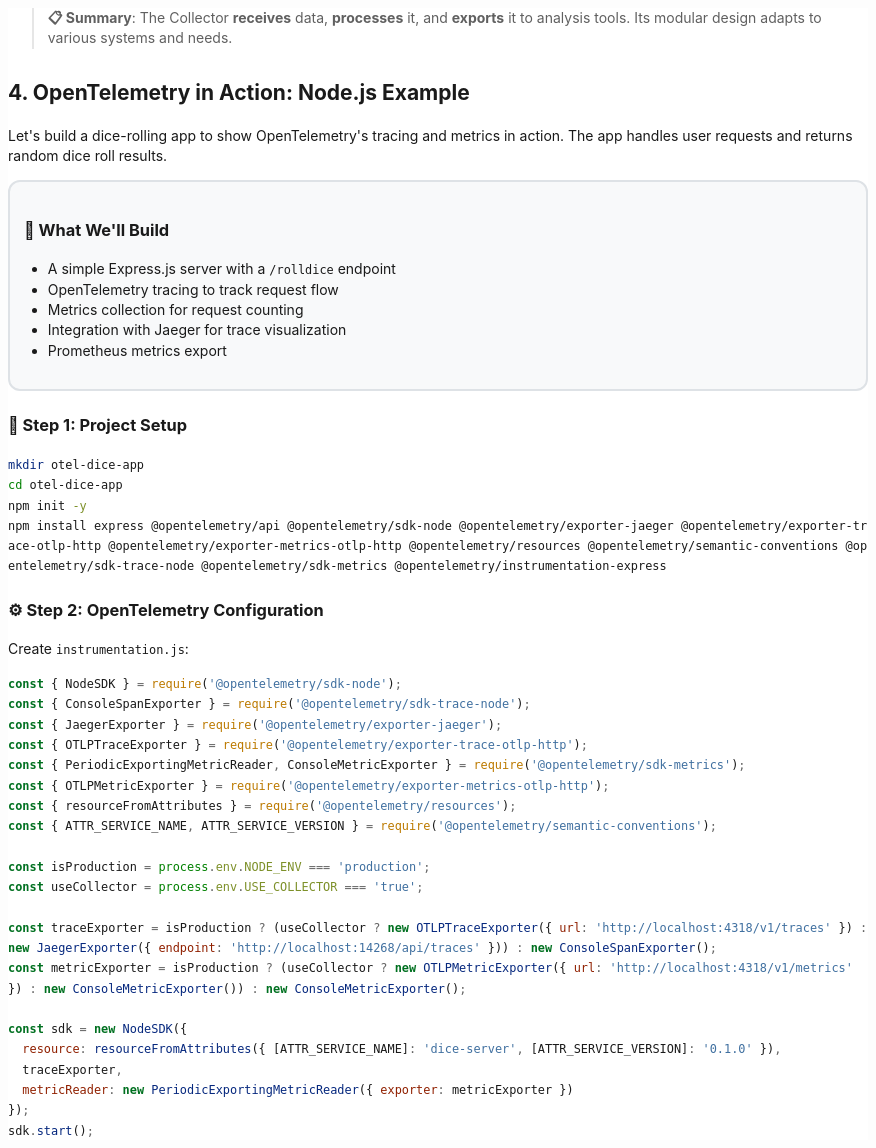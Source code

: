 > **📋 Summary**: The Collector **receives** data, **processes** it, and **exports** it to analysis tools. Its modular design adapts to various systems and needs.

## 4. OpenTelemetry in Action: Node.js Example

Let's build a dice-rolling app to show OpenTelemetry's tracing and metrics in action. The app handles user requests and returns random dice roll results.

<div style="background: #f8f9fa;padding: 1rem;border-radius: 12px; border: 2px solid #dee2e6;">

### 🎯 What We'll Build
- A simple Express.js server with a `/rolldice` endpoint
- OpenTelemetry tracing to track request flow
- Metrics collection for request counting
- Integration with Jaeger for trace visualization
- Prometheus metrics export

</div>

### 📁 Step 1: Project Setup

```bash
mkdir otel-dice-app
cd otel-dice-app
npm init -y
npm install express @opentelemetry/api @opentelemetry/sdk-node @opentelemetry/exporter-jaeger @opentelemetry/exporter-trace-otlp-http @opentelemetry/exporter-metrics-otlp-http @opentelemetry/resources @opentelemetry/semantic-conventions @opentelemetry/sdk-trace-node @opentelemetry/sdk-metrics @opentelemetry/instrumentation-express
```

### ⚙️ Step 2: OpenTelemetry Configuration

Create `instrumentation.js`:

```javascript
const { NodeSDK } = require('@opentelemetry/sdk-node');
const { ConsoleSpanExporter } = require('@opentelemetry/sdk-trace-node');
const { JaegerExporter } = require('@opentelemetry/exporter-jaeger');
const { OTLPTraceExporter } = require('@opentelemetry/exporter-trace-otlp-http');
const { PeriodicExportingMetricReader, ConsoleMetricExporter } = require('@opentelemetry/sdk-metrics');
const { OTLPMetricExporter } = require('@opentelemetry/exporter-metrics-otlp-http');
const { resourceFromAttributes } = require('@opentelemetry/resources');
const { ATTR_SERVICE_NAME, ATTR_SERVICE_VERSION } = require('@opentelemetry/semantic-conventions');

const isProduction = process.env.NODE_ENV === 'production';
const useCollector = process.env.USE_COLLECTOR === 'true';

const traceExporter = isProduction ? (useCollector ? new OTLPTraceExporter({ url: 'http://localhost:4318/v1/traces' }) : new JaegerExporter({ endpoint: 'http://localhost:14268/api/traces' })) : new ConsoleSpanExporter();
const metricExporter = isProduction ? (useCollector ? new OTLPMetricExporter({ url: 'http://localhost:4318/v1/metrics' }) : new ConsoleMetricExporter()) : new ConsoleMetricExporter();

const sdk = new NodeSDK({
  resource: resourceFromAttributes({ [ATTR_SERVICE_NAME]: 'dice-server', [ATTR_SERVICE_VERSION]: '0.1.0' }),
  traceExporter,
  metricReader: new PeriodicExportingMetricReader({ exporter: metricExporter })
});
sdk.start();
```
